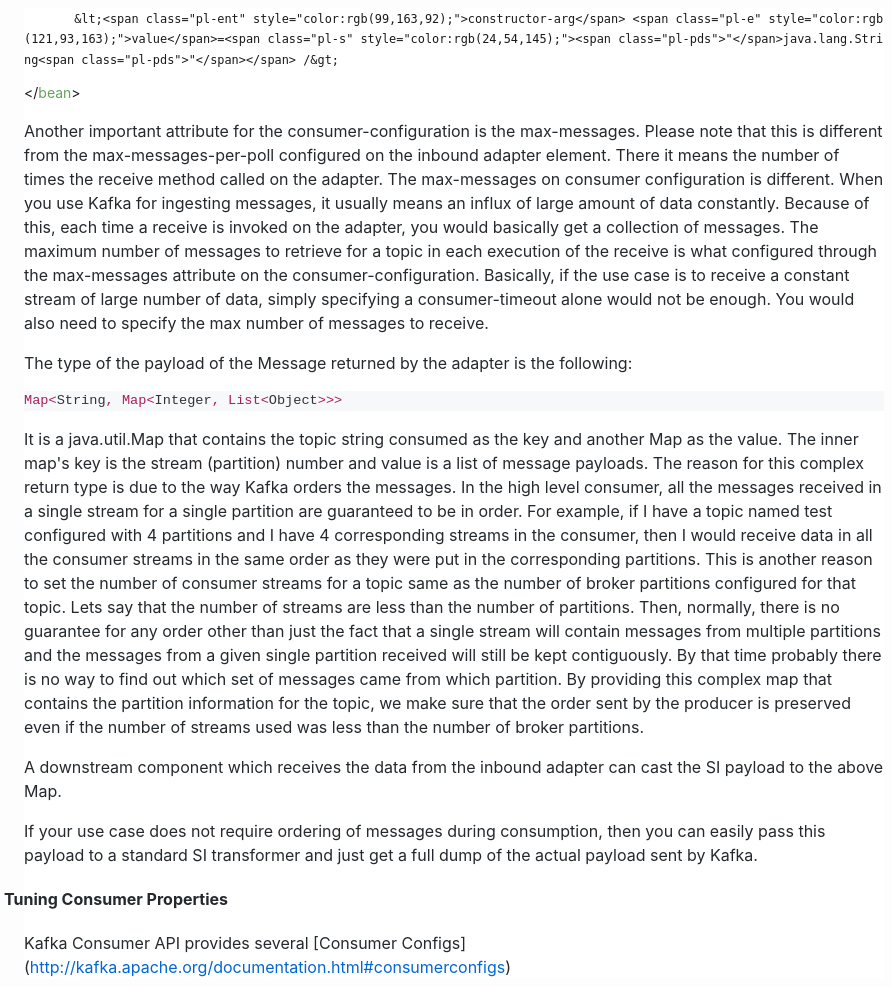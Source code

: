            &lt;<span class="pl-ent" style="color:rgb(99,163,92);">constructor-arg</span> <span class="pl-e" style="color:rgb(121,93,163);">value</span>=<span class="pl-s" style="color:rgb(24,54,145);"><span class="pl-pds">"</span>java.lang.String<span class="pl-pds">"</span></span> /&gt;
   &lt;/<span class="pl-ent" style="color:rgb(99,163,92);">bean</span>&gt;</pre>
</div>
<p style="color:rgb(36,41,46);font-size:16px;line-height:24px;">
Another important attribute for the consumer-configuration is the max-messages. Please note that this is different from the max-messages-per-poll configured on the inbound adapter element. There it means the number of times the receive method called on the
 adapter. The max-messages on consumer configuration is different. When you use Kafka for ingesting messages, it usually means an influx of large amount of data constantly. Because of this, each time a receive is invoked on the adapter, you would basically
 get a collection of messages. The maximum number of messages to retrieve for a topic in each execution of the receive is what configured through the max-messages attribute on the consumer-configuration. Basically, if the use case is to receive a constant stream
 of large number of data, simply specifying a consumer-timeout alone would not be enough. You would also need to specify the max number of messages to receive.</p>
<p style="color:rgb(36,41,46);font-size:16px;line-height:24px;">
The type of the payload of the Message returned by the adapter is the following:</p>
<div class="highlight highlight-source-java" style="color:rgb(36,41,46);font-size:16px;line-height:24px;">
<pre style="font-family:'SFMono-Regular', Consolas, 'Liberation Mono', Menlo, Courier, monospace;font-size:13.6px;line-height:1.45;overflow:auto;background-color:rgb(246,248,250);"><span class="pl-k" style="color:rgb(167,29,93);">Map&lt;<span class="pl-smi" style="color:rgb(51,51,51);">String</span>, <span class="pl-k">Map&lt;<span class="pl-smi" style="color:rgb(51,51,51);">Integer</span>, <span class="pl-k">List&lt;<span class="pl-smi" style="color:rgb(51,51,51);">Object</span>&gt;</span>&gt;</span>&gt;</span></pre>
</div>
<p style="color:rgb(36,41,46);font-size:16px;line-height:24px;">
It is a java.util.Map that contains the topic string consumed as the key and another Map as the value. The inner map's key is the stream (partition) number and value is a list of message payloads. The reason for this complex return type is due to the way Kafka
 orders the messages. In the high level consumer, all the messages received in a single stream for a single partition are guaranteed to be in order. For example, if I have a topic named test configured with 4 partitions and I have 4 corresponding streams in
 the consumer, then I would receive data in all the consumer streams in the same order as they were put in the corresponding partitions. This is another reason to set the number of consumer streams for a topic same as the number of broker partitions configured
 for that topic. Lets say that the number of streams are less than the number of partitions. Then, normally, there is no guarantee for any order other than just the fact that a single stream will contain messages from multiple partitions and the messages from
 a given single partition received will still be kept contiguously. By that time probably there is no way to find out which set of messages came from which partition. By providing this complex map that contains the partition information for the topic, we make
 sure that the order sent by the producer is preserved even if the number of streams used was less than the number of broker partitions.</p>
<p style="color:rgb(36,41,46);font-size:16px;line-height:24px;">
A downstream component which receives the data from the inbound adapter can cast the SI payload to the above Map.</p>
<p style="color:rgb(36,41,46);font-size:16px;line-height:24px;">
If your use case does not require ordering of messages during consumption, then you can easily pass this payload to a standard SI transformer and just get a full dump of the actual payload sent by Kafka.</p>
<h4 style="font-size:16px;line-height:1.25;color:rgb(36,41,46);">
<a id="user-content-tuning-consumer-properties" class="anchor" href="https://github.com/spring-projects/spring-integration-kafka/blob/1.3.x/README.md#tuning-consumer-properties" rel="nofollow" style="color:rgb(3,102,214);text-decoration:none;margin-left:-20px;line-height:1;background-color:transparent;"></a>Tuning
 Consumer Properties</h4>
<p style="color:rgb(36,41,46);font-size:16px;line-height:24px;">
Kafka Consumer API provides several [Consumer Configs] (<a href="http://kafka.apache.org/documentation.html#consumerconfigs" rel="nofollow" style="color:rgb(3,102,214);text-decoration:none;background-color:transparent;">http://kafka.apache.org/documentation.html#consumerconfigs</a>)